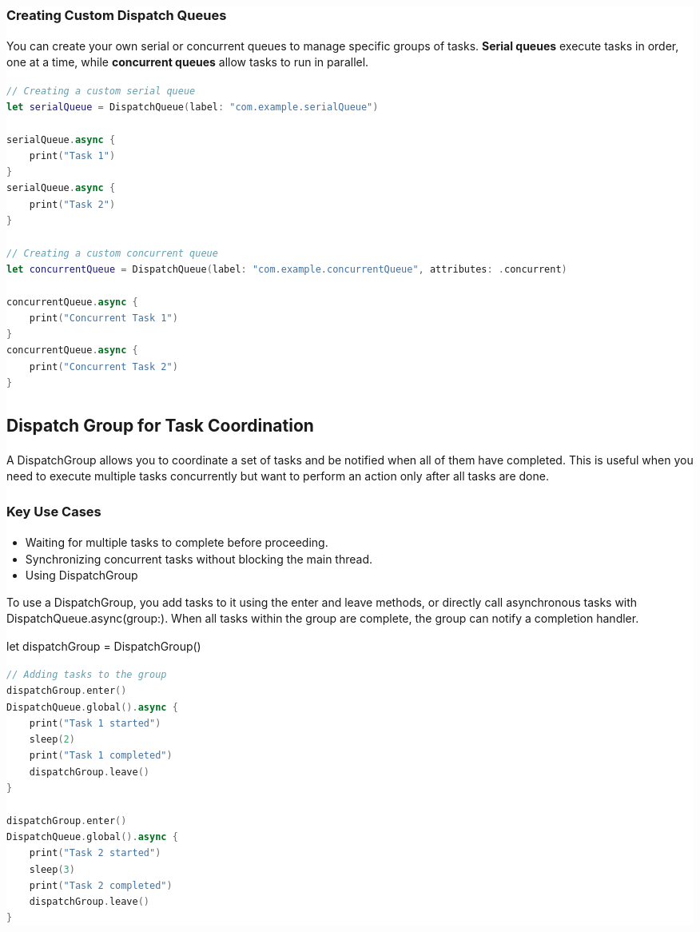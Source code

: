 
### Creating Custom Dispatch Queues

You can create your own serial or concurrent queues to manage specific groups of tasks. 
**Serial queues** execute tasks in order, one at a time, while **concurrent queues** allow tasks to run in parallel.

```swift
// Creating a custom serial queue
let serialQueue = DispatchQueue(label: "com.example.serialQueue")

serialQueue.async {
    print("Task 1")
}
serialQueue.async {
    print("Task 2")
}

// Creating a custom concurrent queue
let concurrentQueue = DispatchQueue(label: "com.example.concurrentQueue", attributes: .concurrent)

concurrentQueue.async {
    print("Concurrent Task 1")
}
concurrentQueue.async {
    print("Concurrent Task 2")
}
```

## Dispatch Group for Task Coordination

A DispatchGroup allows you to coordinate a set of tasks 
and be notified when all of them have completed. 
This is useful when you need to execute multiple tasks concurrently 
but want to perform an action only after all tasks are done.

### Key Use Cases

- Waiting for multiple tasks to complete before proceeding.
- Synchronizing concurrent tasks without blocking the main thread.
- Using DispatchGroup

To use a DispatchGroup, you add tasks to it using the enter and leave methods, 
or directly call asynchronous tasks with DispatchQueue.async(group:). 
When all tasks within the group are complete, the group can notify a completion handler.

let dispatchGroup = DispatchGroup()

```swift
// Adding tasks to the group
dispatchGroup.enter()
DispatchQueue.global().async {
    print("Task 1 started")
    sleep(2)
    print("Task 1 completed")
    dispatchGroup.leave()
}

dispatchGroup.enter()
DispatchQueue.global().async {
    print("Task 2 started")
    sleep(3)
    print("Task 2 completed")
    dispatchGroup.leave()
}

```